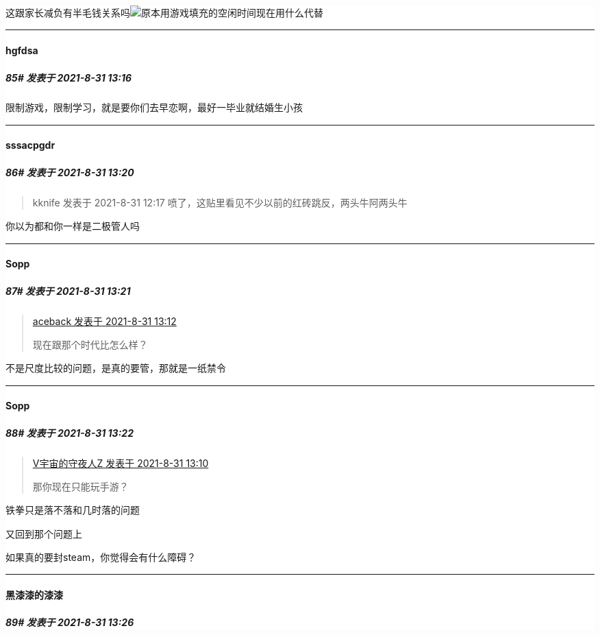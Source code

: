
这跟家长减负有半毛钱关系吗<img src="https://static.saraba1st.com/image/smiley/face2017/004.gif" referrerpolicy="no-referrer">原本用游戏填充的空闲时间现在用什么代替


*****

####  hgfdsa  
##### 85#       发表于 2021-8-31 13:16


限制游戏，限制学习，就是要你们去早恋啊，最好一毕业就结婚生小孩


*****

####  sssacpgdr  
##### 86#       发表于 2021-8-31 13:20


<blockquote>kknife 发表于 2021-8-31 12:17
喷了，这贴里看见不少以前的红砖跳反，两头牛阿两头牛</blockquote>
你以为都和你一样是二极管人吗


*****

####  Sopp  
##### 87#       发表于 2021-8-31 13:21


<blockquote><a href="httphttps://bbs.saraba1st.com/2b/forum.php?mod=redirect&amp;goto=findpost&amp;pid=52568641&amp;ptid=2023715" target="_blank">aceback 发表于 2021-8-31 13:12</a>

现在跟那个时代比怎么样？</blockquote>
不是尺度比较的问题，是真的要管，那就是一纸禁令


*****

####  Sopp  
##### 88#       发表于 2021-8-31 13:22


<blockquote><a href="httphttps://bbs.saraba1st.com/2b/forum.php?mod=redirect&amp;goto=findpost&amp;pid=52568605&amp;ptid=2023715" target="_blank">V宇宙的守夜人Z 发表于 2021-8-31 13:10</a>

那你现在只能玩手游？</blockquote>
铁拳只是落不落和几时落的问题

又回到那个问题上

如果真的要封steam，你觉得会有什么障碍？


*****

####  黑漆漆的漆漆  
##### 89#       发表于 2021-8-31 13:26
